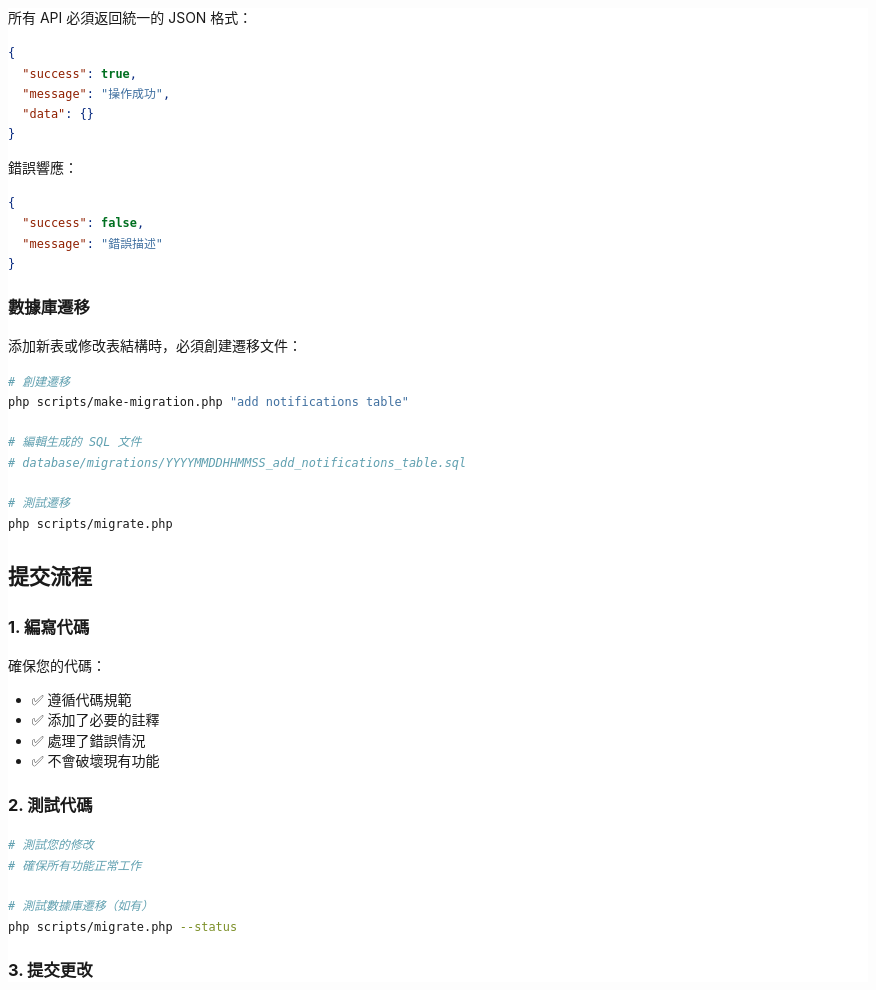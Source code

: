 所有 API 必須返回統一的 JSON 格式：

```json
{
  "success": true,
  "message": "操作成功",
  "data": {}
}
```

錯誤響應：

```json
{
  "success": false,
  "message": "錯誤描述"
}
```

### 數據庫遷移

添加新表或修改表結構時，必須創建遷移文件：

```bash
# 創建遷移
php scripts/make-migration.php "add notifications table"

# 編輯生成的 SQL 文件
# database/migrations/YYYYMMDDHHMMSS_add_notifications_table.sql

# 測試遷移
php scripts/migrate.php
```

## 提交流程

### 1. 編寫代碼

確保您的代碼：
- ✅ 遵循代碼規範
- ✅ 添加了必要的註釋
- ✅ 處理了錯誤情況
- ✅ 不會破壞現有功能

### 2. 測試代碼

```bash
# 測試您的修改
# 確保所有功能正常工作

# 測試數據庫遷移（如有）
php scripts/migrate.php --status
```

### 3. 提交更改
